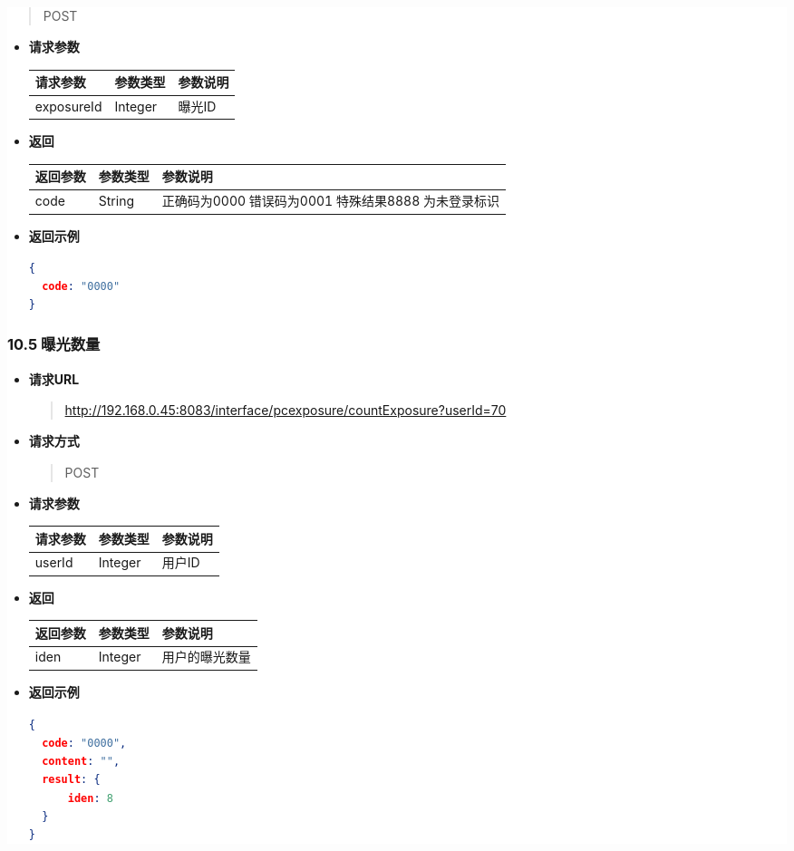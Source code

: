   > POST

- **请求参数**

  | 请求参数   | 参数类型 | 参数说明 |
  | ---------- | -------- | -------- |
  | exposureId | Integer  | 曝光ID   |

- **返回**

  | 返回参数 | 参数类型 | 参数说明                                            |
  | -------- | -------- | --------------------------------------------------- |
  | code     | String   | 正确码为0000 错误码为0001 特殊结果8888 为未登录标识 |

- **返回示例**

  ``` json
  {
  	code: "0000"
  }
  ```


### 10.5 曝光数量

- **请求URL**

  >http://192.168.0.45:8083/interface/pcexposure/countExposure?userId=70

- **请求方式**

  > POST

- **请求参数**

  | 请求参数 | 参数类型 | 参数说明 |
  | -------- | -------- | -------- |
  | userId   | Integer  | 用户ID   |

- **返回**

  | 返回参数 | 参数类型 | 参数说明       |
  | -------- | -------- | -------------- |
  | iden     | Integer  | 用户的曝光数量 |

- **返回示例**

  ``` json
  {
  	code: "0000",
  	content: "",
  	result: {
  		iden: 8
  	}
  }
  ```
